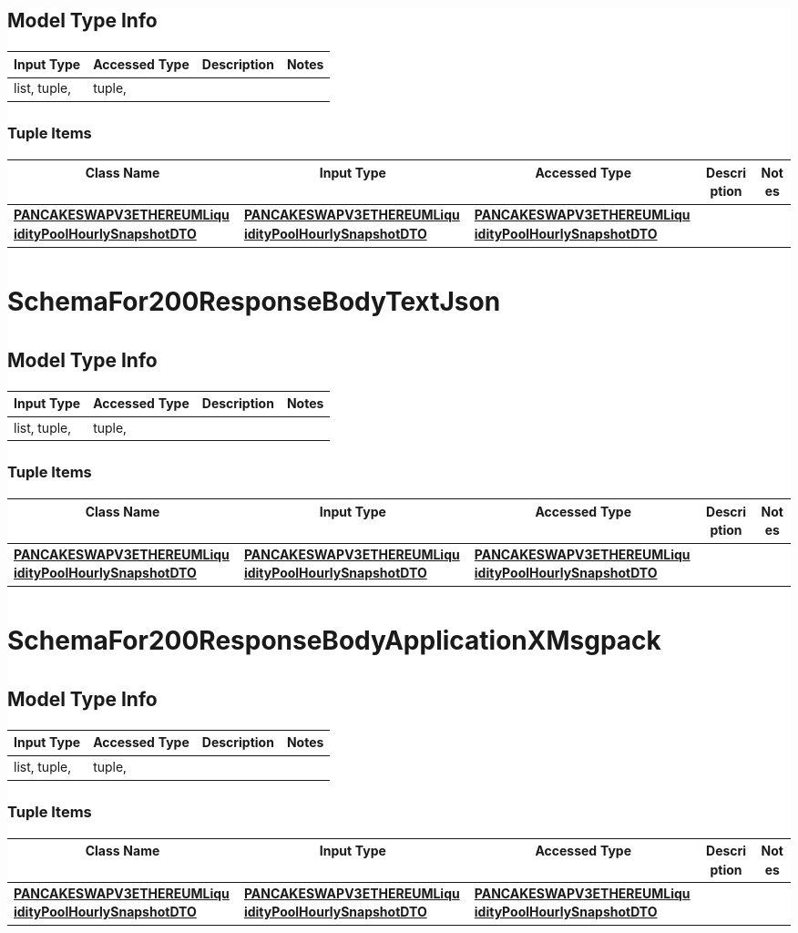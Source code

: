 ## Model Type Info
Input Type | Accessed Type | Description | Notes
------------ | ------------- | ------------- | -------------
list, tuple,  | tuple,  |  | 

### Tuple Items
Class Name | Input Type | Accessed Type | Description | Notes
------------- | ------------- | ------------- | ------------- | -------------
[**PANCAKESWAPV3ETHEREUMLiquidityPoolHourlySnapshotDTO**]({{complexTypePrefix}}PANCAKESWAPV3ETHEREUMLiquidityPoolHourlySnapshotDTO.md) | [**PANCAKESWAPV3ETHEREUMLiquidityPoolHourlySnapshotDTO**]({{complexTypePrefix}}PANCAKESWAPV3ETHEREUMLiquidityPoolHourlySnapshotDTO.md) | [**PANCAKESWAPV3ETHEREUMLiquidityPoolHourlySnapshotDTO**]({{complexTypePrefix}}PANCAKESWAPV3ETHEREUMLiquidityPoolHourlySnapshotDTO.md) |  | 

# SchemaFor200ResponseBodyTextJson

## Model Type Info
Input Type | Accessed Type | Description | Notes
------------ | ------------- | ------------- | -------------
list, tuple,  | tuple,  |  | 

### Tuple Items
Class Name | Input Type | Accessed Type | Description | Notes
------------- | ------------- | ------------- | ------------- | -------------
[**PANCAKESWAPV3ETHEREUMLiquidityPoolHourlySnapshotDTO**]({{complexTypePrefix}}PANCAKESWAPV3ETHEREUMLiquidityPoolHourlySnapshotDTO.md) | [**PANCAKESWAPV3ETHEREUMLiquidityPoolHourlySnapshotDTO**]({{complexTypePrefix}}PANCAKESWAPV3ETHEREUMLiquidityPoolHourlySnapshotDTO.md) | [**PANCAKESWAPV3ETHEREUMLiquidityPoolHourlySnapshotDTO**]({{complexTypePrefix}}PANCAKESWAPV3ETHEREUMLiquidityPoolHourlySnapshotDTO.md) |  | 

# SchemaFor200ResponseBodyApplicationXMsgpack

## Model Type Info
Input Type | Accessed Type | Description | Notes
------------ | ------------- | ------------- | -------------
list, tuple,  | tuple,  |  | 

### Tuple Items
Class Name | Input Type | Accessed Type | Description | Notes
------------- | ------------- | ------------- | ------------- | -------------
[**PANCAKESWAPV3ETHEREUMLiquidityPoolHourlySnapshotDTO**]({{complexTypePrefix}}PANCAKESWAPV3ETHEREUMLiquidityPoolHourlySnapshotDTO.md) | [**PANCAKESWAPV3ETHEREUMLiquidityPoolHourlySnapshotDTO**]({{complexTypePrefix}}PANCAKESWAPV3ETHEREUMLiquidityPoolHourlySnapshotDTO.md) | [**PANCAKESWAPV3ETHEREUMLiquidityPoolHourlySnapshotDTO**]({{complexTypePrefix}}PANCAKESWAPV3ETHEREUMLiquidityPoolHourlySnapshotDTO.md) |  | 
